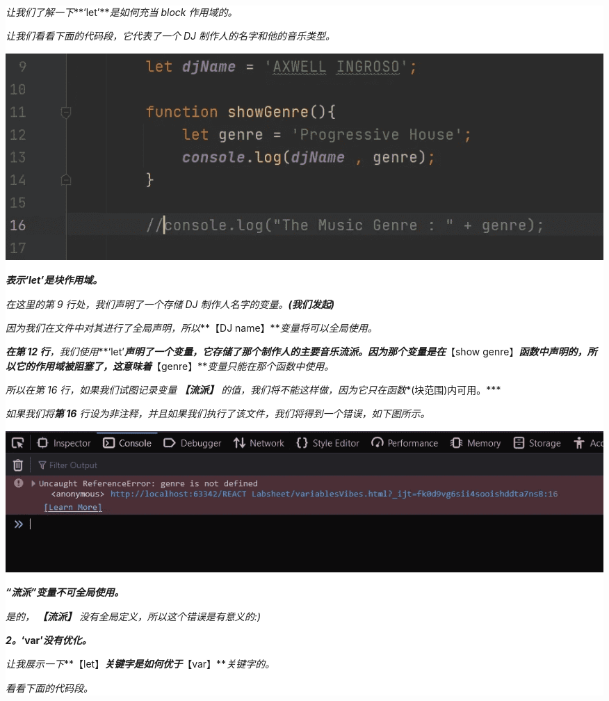 *让我们了解一下***‘let’***是如何充当 block 作用域的。*

*让我们看看下面的代码段，它代表了一个 DJ 制作人的名字和他的音乐类型。*

*![](img/80c74e7e6817f8a2334d140e4b0cb511.png)*

***表示‘let’是块作用域。***

*在这里的第 9 行处，我们声明了一个存储 DJ 制作人名字的变量。**(我们发起)***

*因为我们在文件中对其进行了全局声明，所以***【DJ name】***变量将可以全局使用。*

***在第 12 行**，我们使用***‘let’***声明了一个变量，它存储了那个制作人的主要音乐流派。因为那个变量是在***【show genre】***函数中声明的，所以它的作用域被阻塞了，这意味着***【genre】***变量只能在那个函数中使用。*

*所以在第 16 行，如果我们试图记录变量 ***【流派】*** 的值，我们将不能这样做，因为它只在函数**(块范围)内可用。***

*如果我们将**第 16** 行设为非注释，并且如果我们执行了该文件，我们将得到一个错误，如下图所示。*

*![](img/515ae3e14b2abbd99e79c0a5b83371d7.png)*

***“流派”变量不可全局使用。***

*是的， ***【流派】*** 没有全局定义，所以这个错误是有意义的:)*

***2。*‘var’*没有优化。***

*让我展示一下***【let】***关键字是如何优于***【var】***关键字的。*

*看看下面的代码段。*
